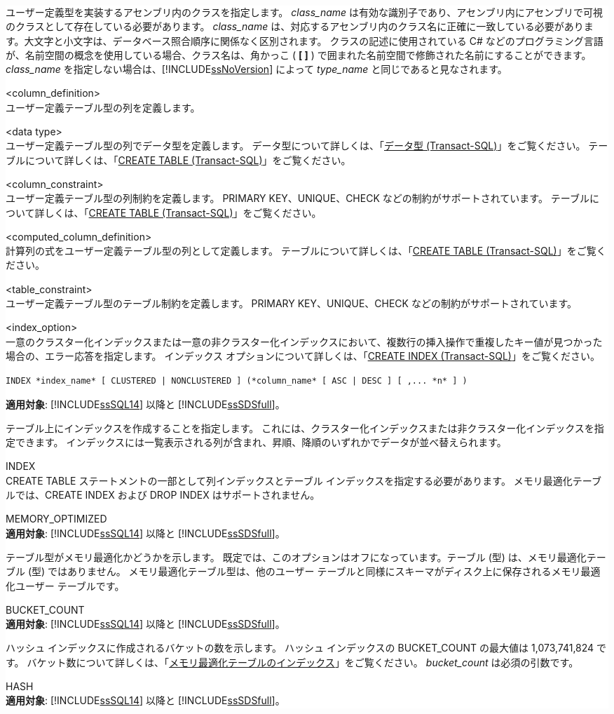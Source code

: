  ユーザー定義型を実装するアセンブリ内のクラスを指定します。 *class_name* は有効な識別子であり、アセンブリ内にアセンブリで可視のクラスとして存在している必要があります。 *class_name* は、対応するアセンブリ内のクラス名に正確に一致している必要があります。大文字と小文字は、データベース照合順序に関係なく区別されます。 クラスの記述に使用されている C# などのプログラミング言語が、名前空間の概念を使用している場合、クラス名は、角かっこ ( **[ ]** ) で囲まれた名前空間で修飾された名前にすることができます。 *class_name* を指定しない場合は、[!INCLUDE[ssNoVersion](../../includes/ssnoversion-md.md)] によって *type_name* と同じであると見なされます。  
  
 \<column_definition>  
 ユーザー定義テーブル型の列を定義します。  
  
 \<data type>  
 ユーザー定義テーブル型の列でデータ型を定義します。 データ型について詳しくは、「[データ型 &#40;Transact-SQL&#41;](../../t-sql/data-types/data-types-transact-sql.md)」をご覧ください。 テーブルについて詳しくは、「[CREATE TABLE &#40;Transact-SQL&#41;](../../t-sql/statements/create-table-transact-sql.md)」をご覧ください。  
  
 \<column_constraint>  
 ユーザー定義テーブル型の列制約を定義します。 PRIMARY KEY、UNIQUE、CHECK などの制約がサポートされています。 テーブルについて詳しくは、「[CREATE TABLE &#40;Transact-SQL&#41;](../../t-sql/statements/create-table-transact-sql.md)」をご覧ください。  
  
 \<computed_column_definition>  
 計算列の式をユーザー定義テーブル型の列として定義します。 テーブルについて詳しくは、「[CREATE TABLE &#40;Transact-SQL&#41;](../../t-sql/statements/create-table-transact-sql.md)」をご覧ください。  
  
 \<table_constraint>  
 ユーザー定義テーブル型のテーブル制約を定義します。 PRIMARY KEY、UNIQUE、CHECK などの制約がサポートされています。  
  
 \<index_option>  
 一意のクラスター化インデックスまたは一意の非クラスター化インデックスにおいて、複数行の挿入操作で重複したキー値が見つかった場合の、エラー応答を指定します。 インデックス オプションについて詳しくは、「[CREATE INDEX &#40;Transact-SQL&#41;](../../t-sql/statements/create-index-transact-sql.md)」をご覧ください。  
 
  `INDEX *index_name* [ CLUSTERED | NONCLUSTERED ] (*column_name* [ ASC | DESC ] [ ,... *n* ] )`  
     
**適用対象**: [!INCLUDE[ssSQL14](../../includes/sssql14-md.md)] 以降と [!INCLUDE[ssSDSfull](../../includes/sssdsfull-md.md)]。

テーブル上にインデックスを作成することを指定します。 これには、クラスター化インデックスまたは非クラスター化インデックスを指定できます。 インデックスには一覧表示される列が含まれ、昇順、降順のいずれかでデータが並べ替えられます。
  
 INDEX  
 CREATE TABLE ステートメントの一部として列インデックスとテーブル インデックスを指定する必要があります。 メモリ最適化テーブルでは、CREATE INDEX および DROP INDEX はサポートされません。  
  
 MEMORY_OPTIMIZED  
 **適用対象**: [!INCLUDE[ssSQL14](../../includes/sssql14-md.md)] 以降と [!INCLUDE[ssSDSfull](../../includes/sssdsfull-md.md)]。  
  
 テーブル型がメモリ最適化かどうかを示します。 既定では、このオプションはオフになっています。テーブル (型) は、メモリ最適化テーブル (型) ではありません。 メモリ最適化テーブル型は、他のユーザー テーブルと同様にスキーマがディスク上に保存されるメモリ最適化ユーザー テーブルです。  
  
 BUCKET_COUNT  
 **適用対象**: [!INCLUDE[ssSQL14](../../includes/sssql14-md.md)] 以降と [!INCLUDE[ssSDSfull](../../includes/sssdsfull-md.md)]。  
  
 ハッシュ インデックスに作成されるバケットの数を示します。 ハッシュ インデックスの BUCKET_COUNT の最大値は 1,073,741,824 です。 バケット数について詳しくは、「[メモリ最適化テーブルのインデックス](../../relational-databases/in-memory-oltp/indexes-for-memory-optimized-tables.md)」をご覧ください。 *bucket_count* は必須の引数です。  
  
 HASH  
 **適用対象**: [!INCLUDE[ssSQL14](../../includes/sssql14-md.md)] 以降と [!INCLUDE[ssSDSfull](../../includes/sssdsfull-md.md)]。  
  